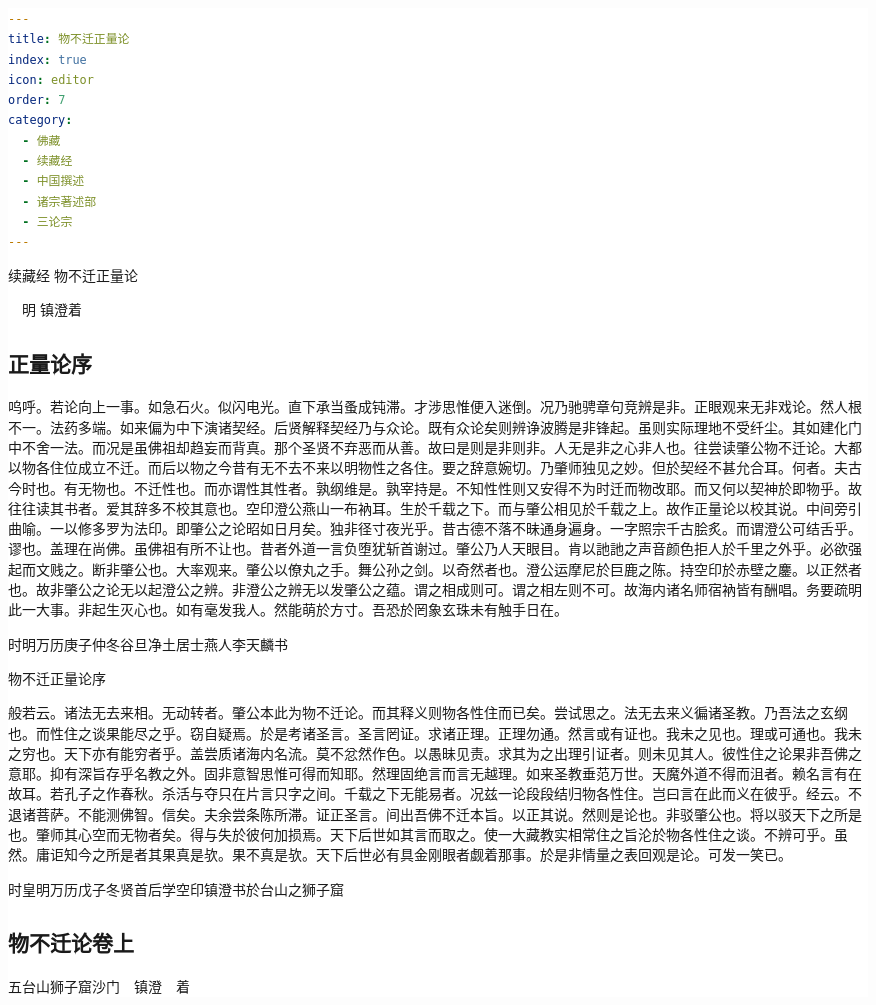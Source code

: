 ```yaml
---
title: 物不迁正量论
index: true
icon: editor
order: 7
category:
  - 佛藏
  - 续藏经
  - 中国撰述
  - 诸宗著述部
  - 三论宗
---
```


续藏经   物不迁正量论  

　明 镇澄着  

## 正量论序  

呜呼。若论向上一事。如急石火。似闪电光。直下承当蚤成钝滞。才涉思惟便入迷倒。况乃驰骋章句竞辨是非。正眼观来无非戏论。然人根不一。法药多端。如来偏为中下演诸契经。后贤解释契经乃与众论。既有众论矣则辨诤波腾是非锋起。虽则实际理地不受纤尘。其如建化门中不舍一法。而况是虽佛祖却趋妄而背真。那个圣贤不弃恶而从善。故曰是则是非则非。人无是非之心非人也。往尝读肇公物不迁论。大都以物各住位成立不迁。而后以物之今昔有无不去不来以明物性之各住。要之辞意婉切。乃肇师独见之妙。但於契经不甚允合耳。何者。夫古今时也。有无物也。不迁性也。而亦谓性其性者。孰纲维是。孰宰持是。不知性性则又安得不为时迁而物改耶。而又何以契神於即物乎。故往往读其书者。爱其辞多不校其意也。空印澄公燕山一布衲耳。生於千载之下。而与肇公相见於千载之上。故作正量论以校其说。中间旁引曲喻。一以修多罗为法印。即肇公之论昭如日月矣。独非径寸夜光乎。昔古德不落不昧通身遍身。一字照宗千古脍炙。而谓澄公可结舌乎。谬也。盖理在尚佛。虽佛祖有所不让也。昔者外道一言负堕犹斩首谢过。肇公乃人天眼目。肯以訑訑之声音颜色拒人於千里之外乎。必欲强起而文贱之。断非肇公也。大率观来。肇公以僚丸之手。舞公孙之剑。以奇然者也。澄公运摩尼於巨鹿之陈。持空印於赤壁之鏖。以正然者也。故非肇公之论无以起澄公之辨。非澄公之辨无以发肇公之蕴。谓之相成则可。谓之相左则不可。故海内诸名师宿衲皆有酬唱。务要疏明此一大事。非起生灭心也。如有毫发我人。然能萌於方寸。吾恐於罔象玄珠未有触手日在。  

时明万历庚子仲冬谷旦净土居士燕人李天麟书  

 物不迁正量论序  

般若云。诸法无去来相。无动转者。肇公本此为物不迁论。而其释义则物各性住而已矣。尝试思之。法无去来义徧诸圣教。乃吾法之玄纲也。而性住之谈果能尽之乎。窃自疑焉。於是考诸圣言。圣言罔证。求诸正理。正理勿通。然言或有证也。我未之见也。理或可通也。我未之穷也。天下亦有能穷者乎。盖尝质诸海内名流。莫不忿然作色。以愚昧见责。求其为之出理引证者。则未见其人。彼性住之论果非吾佛之意耶。抑有深旨存乎名教之外。固非意智思惟可得而知耶。然理固绝言而言无越理。如来圣教垂范万世。天魔外道不得而沮者。赖名言有在故耳。若孔子之作春秋。杀活与夺只在片言只字之间。千载之下无能易者。况兹一论段段结归物各性住。岂曰言在此而义在彼乎。经云。不退诸菩萨。不能测佛智。信矣。夫余尝条陈所滞。证正圣言。间出吾佛不迁本旨。以正其说。然则是论也。非驳肇公也。将以驳天下之所是也。肇师其心空而无物者矣。得与失於彼何加损焉。天下后世如其言而取之。使一大藏教实相常住之旨沦於物各性住之谈。不辨可乎。虽然。庸讵知今之所是者其果真是欤。果不真是欤。天下后世必有具金刚眼者觑着那事。於是非情量之表回观是论。可发一笑已。  

时皇明万历戊子冬贤首后学空印镇澄书於台山之狮子窟  

## 物不迁论卷上

五台山狮子窟沙门　镇澄　着  
